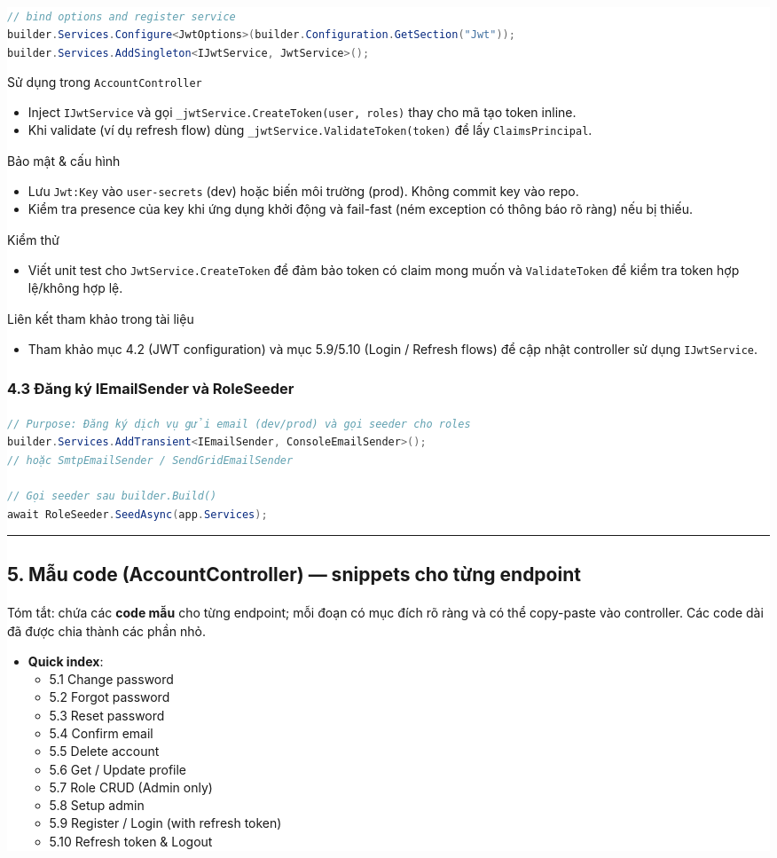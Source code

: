 ```csharp
// bind options and register service
builder.Services.Configure<JwtOptions>(builder.Configuration.GetSection("Jwt"));
builder.Services.AddSingleton<IJwtService, JwtService>();
```

Sử dụng trong `AccountController`

- Inject `IJwtService` và gọi `_jwtService.CreateToken(user, roles)` thay cho mã tạo token inline.
- Khi validate (ví dụ refresh flow) dùng `_jwtService.ValidateToken(token)` để lấy `ClaimsPrincipal`.

Bảo mật & cấu hình

- Lưu `Jwt:Key` vào `user-secrets` (dev) hoặc biến môi trường (prod). Không commit key vào repo.
- Kiểm tra presence của key khi ứng dụng khởi động và fail-fast (ném exception có thông báo rõ ràng) nếu bị thiếu.

Kiểm thử

- Viết unit test cho `JwtService.CreateToken` để đảm bảo token có claim mong muốn và `ValidateToken` để kiểm tra token hợp lệ/không hợp lệ.

Liên kết tham khảo trong tài liệu

- Tham khảo mục 4.2 (JWT configuration) và mục 5.9/5.10 (Login / Refresh flows) để cập nhật controller sử dụng `IJwtService`.

### 4.3 Đăng ký IEmailSender và RoleSeeder

```csharp
// Purpose: Đăng ký dịch vụ gửi email (dev/prod) và gọi seeder cho roles
builder.Services.AddTransient<IEmailSender, ConsoleEmailSender>();
// hoặc SmtpEmailSender / SendGridEmailSender

// Gọi seeder sau builder.Build()
await RoleSeeder.SeedAsync(app.Services);
```

---

## 5. Mẫu code (AccountController) — snippets cho từng endpoint

Tóm tắt: chứa các **code mẫu** cho từng endpoint; mỗi đoạn có mục đích rõ ràng và có thể copy-paste vào controller. Các code dài đã được chia thành các phần nhỏ.

- **Quick index**:
  - 5.1 Change password
  - 5.2 Forgot password
  - 5.3 Reset password
  - 5.4 Confirm email
  - 5.5 Delete account
  - 5.6 Get / Update profile
  - 5.7 Role CRUD (Admin only)
  - 5.8 Setup admin
  - 5.9 Register / Login (with refresh token)
  - 5.10 Refresh token & Logout
